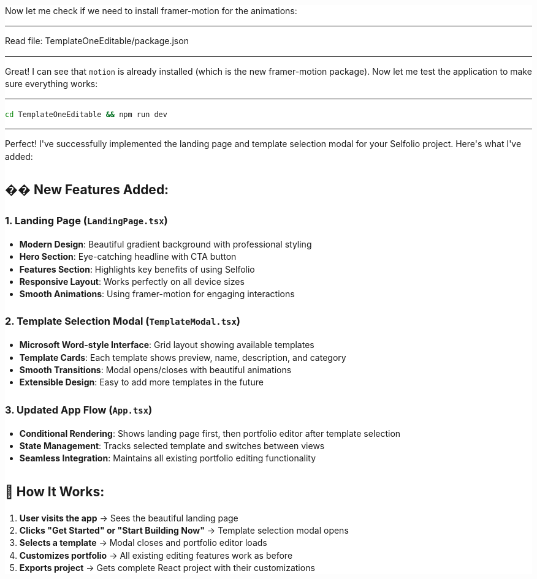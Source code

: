 
Now let me check if we need to install framer-motion for the animations:


---

Read file: TemplateOneEditable/package.json

---

Great! I can see that `motion` is already installed (which is the new framer-motion package). Now let me test the application to make sure everything works:


---

```bash
cd TemplateOneEditable && npm run dev
```

---

Perfect! I've successfully implemented the landing page and template selection modal for your Selfolio project. Here's what I've added:

## �� New Features Added:

### 1. **Landing Page (`LandingPage.tsx`)**
- **Modern Design**: Beautiful gradient background with professional styling
- **Hero Section**: Eye-catching headline with CTA button
- **Features Section**: Highlights key benefits of using Selfolio
- **Responsive Layout**: Works perfectly on all device sizes
- **Smooth Animations**: Using framer-motion for engaging interactions

### 2. **Template Selection Modal (`TemplateModal.tsx`)**
- **Microsoft Word-style Interface**: Grid layout showing available templates
- **Template Cards**: Each template shows preview, name, description, and category
- **Smooth Transitions**: Modal opens/closes with beautiful animations
- **Extensible Design**: Easy to add more templates in the future

### 3. **Updated App Flow (`App.tsx`)**
- **Conditional Rendering**: Shows landing page first, then portfolio editor after template selection
- **State Management**: Tracks selected template and switches between views
- **Seamless Integration**: Maintains all existing portfolio editing functionality

## 🚀 How It Works:

1. **User visits the app** → Sees the beautiful landing page
2. **Clicks "Get Started" or "Start Building Now"** → Template selection modal opens
3. **Selects a template** → Modal closes and portfolio editor loads
4. **Customizes portfolio** → All existing editing features work as before
5. **Exports project** → Gets complete React project with their customizations
